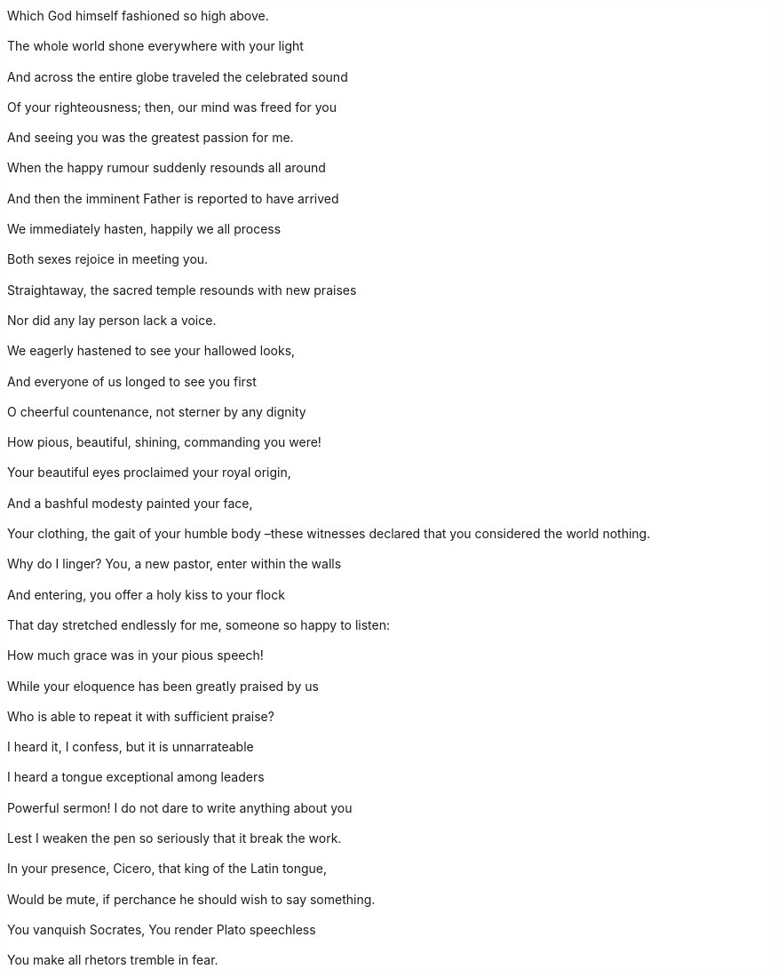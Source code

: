 Which God himself fashioned so high above.

The whole world shone everywhere with your light

And across the entire globe traveled the celebrated sound

Of your righteousness; then, our mind was freed for you

And seeing you was the greatest passion for me.

When the happy rumour suddenly resounds all around&#x20;

And then the imminent Father is reported to have arrived

We immediately hasten, happily we all process

Both sexes rejoice in meeting you.&#x20;

Straightaway, the sacred temple resounds with new praises

Nor did any lay person lack a voice.

We eagerly hastened to see your hallowed looks,

And everyone of us longed to see you first

O cheerful countenance, not sterner by any dignity

How pious, beautiful, shining, commanding you were!

Your beautiful eyes proclaimed your royal origin,

And a bashful modesty painted your face,

Your clothing, the gait of your humble body –these witnesses declared that you considered the world nothing.

Why do I linger? You, a new pastor, enter within the walls

And entering, you offer a holy kiss to your flock

That day stretched endlessly for me, someone so happy to listen:

How much grace was in your pious speech!

While your eloquence has been greatly praised by us

Who is able to repeat it with sufficient praise?

I heard it, I confess, but it is unnarrateable

I heard a tongue exceptional among leaders

Powerful sermon! I do not dare to write anything about you

Lest I weaken the pen so seriously that it break the work.

In your presence, Cicero, that king of the Latin tongue,&#x20;

Would be mute, if perchance he should wish to say something.

You vanquish Socrates, You render Plato speechless

You make all rhetors tremble in fear.
